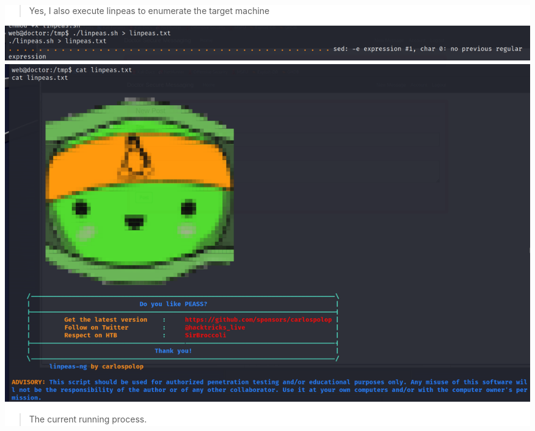 > Yes, I also execute linpeas to enumerate the target machine 

![](./IMG/45.png)
![](./IMG/46.png)

> The current running process.
